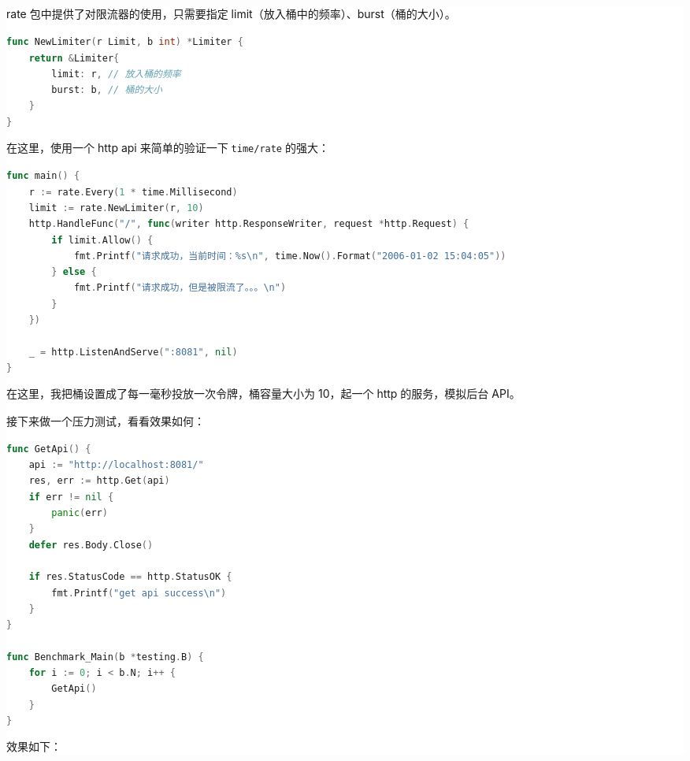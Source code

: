 rate 包中提供了对限流器的使用，只需要指定 limit（放入桶中的频率）、burst（桶的大小）。

```go
func NewLimiter(r Limit, b int) *Limiter {
	return &Limiter{
		limit: r, // 放入桶的频率
		burst: b, // 桶的大小
	}
}
```

在这里，使用一个 http api 来简单的验证一下 `time/rate` 的强大：

```go
func main() {
	r := rate.Every(1 * time.Millisecond)
	limit := rate.NewLimiter(r, 10)
	http.HandleFunc("/", func(writer http.ResponseWriter, request *http.Request) {
		if limit.Allow() {
			fmt.Printf("请求成功，当前时间：%s\n", time.Now().Format("2006-01-02 15:04:05"))
		} else {
			fmt.Printf("请求成功，但是被限流了。。。\n")
		}
	})

	_ = http.ListenAndServe(":8081", nil)
}
```

在这里，我把桶设置成了每一毫秒投放一次令牌，桶容量大小为 10，起一个 http 的服务，模拟后台 API。

接下来做一个压力测试，看看效果如何：

```go
func GetApi() {
	api := "http://localhost:8081/"
	res, err := http.Get(api)
	if err != nil {
		panic(err)
	}
	defer res.Body.Close()

	if res.StatusCode == http.StatusOK {
		fmt.Printf("get api success\n")
	}
}

func Benchmark_Main(b *testing.B) {
	for i := 0; i < b.N; i++ {
		GetApi()
	}
}
```

效果如下：
